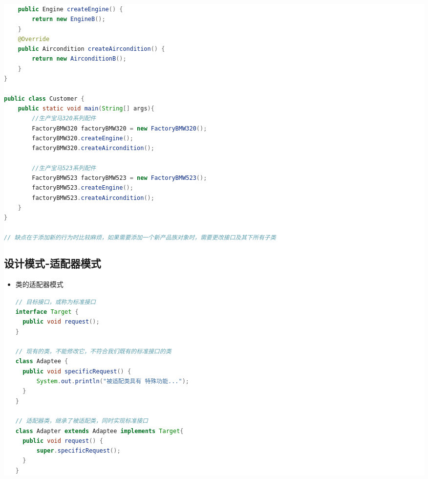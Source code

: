  ~~~java
      public Engine createEngine() {    
          return new EngineB();  
      }  
      @Override  
      public Aircondition createAircondition() {  
          return new AirconditionB();  
      }  
  } 
  
  public class Customer {  
      public static void main(String[] args){  
          //生产宝马320系列配件
          FactoryBMW320 factoryBMW320 = new FactoryBMW320();  
          factoryBMW320.createEngine();
          factoryBMW320.createAircondition();
            
          //生产宝马523系列配件  
          FactoryBMW523 factoryBMW523 = new FactoryBMW523();  
          factoryBMW523.createEngine();
          factoryBMW523.createAircondition();
      }  
  }
  
  // 缺点在于添加新的行为时比较麻烦，如果需要添加一个新产品族对象时，需要更改接口及其下所有子类
  ~~~



## 设计模式-适配器模式

* 类的适配器模式

  ~~~java
  // 目标接口，或称为标准接口
  interface Target {
  	public void request();
  }
  
  // 现有的类，不能修改它，不符合我们既有的标准接口的类
  class Adaptee {
  	public void specificRequest() {
  		System.out.println("被适配类具有 特殊功能...");
  	}
  }
  
  // 适配器类，继承了被适配类，同时实现标准接口
  class Adapter extends Adaptee implements Target{
  	public void request() {
  		super.specificRequest();
  	}
  }
  ~~~
